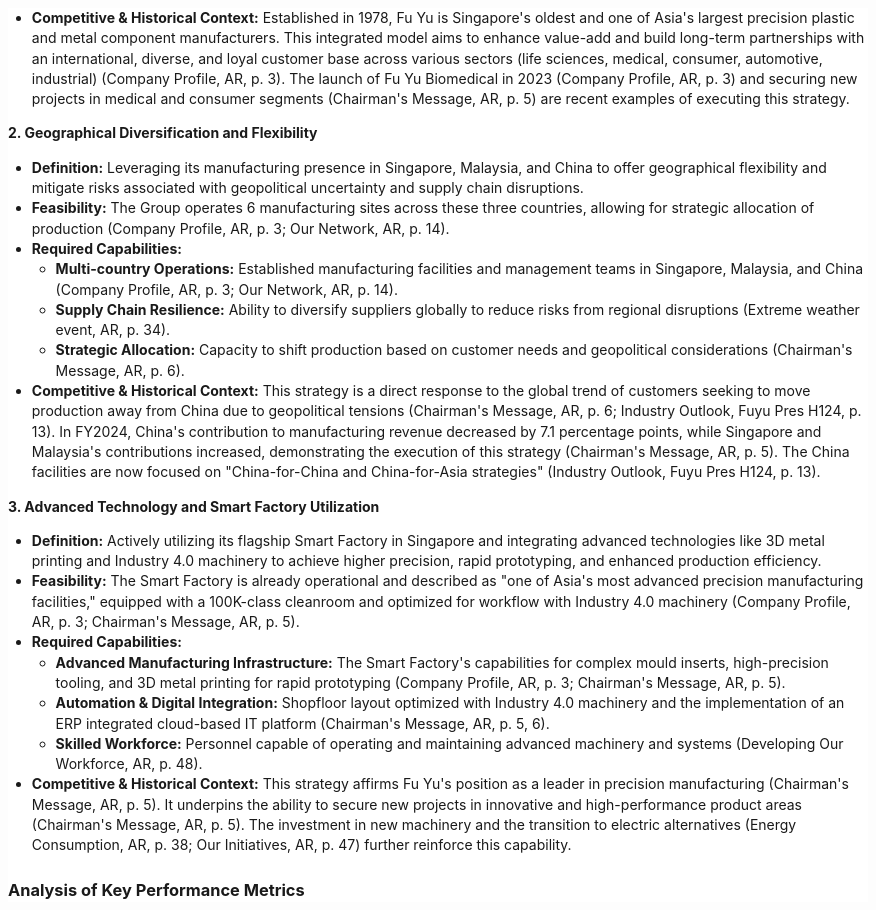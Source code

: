 *   **Competitive & Historical Context:** Established in 1978, Fu Yu is Singapore's oldest and one of Asia's largest precision plastic and metal component manufacturers. This integrated model aims to enhance value-add and build long-term partnerships with an international, diverse, and loyal customer base across various sectors (life sciences, medical, consumer, automotive, industrial) (Company Profile, AR, p. 3). The launch of Fu Yu Biomedical in 2023 (Company Profile, AR, p. 3) and securing new projects in medical and consumer segments (Chairman's Message, AR, p. 5) are recent examples of executing this strategy.

**2. Geographical Diversification and Flexibility**
*   **Definition:** Leveraging its manufacturing presence in Singapore, Malaysia, and China to offer geographical flexibility and mitigate risks associated with geopolitical uncertainty and supply chain disruptions.
*   **Feasibility:** The Group operates 6 manufacturing sites across these three countries, allowing for strategic allocation of production (Company Profile, AR, p. 3; Our Network, AR, p. 14).
*   **Required Capabilities:**
    *   **Multi-country Operations:** Established manufacturing facilities and management teams in Singapore, Malaysia, and China (Company Profile, AR, p. 3; Our Network, AR, p. 14).
    *   **Supply Chain Resilience:** Ability to diversify suppliers globally to reduce risks from regional disruptions (Extreme weather event, AR, p. 34).
    *   **Strategic Allocation:** Capacity to shift production based on customer needs and geopolitical considerations (Chairman's Message, AR, p. 6).
*   **Competitive & Historical Context:** This strategy is a direct response to the global trend of customers seeking to move production away from China due to geopolitical tensions (Chairman's Message, AR, p. 6; Industry Outlook, Fuyu Pres H124, p. 13). In FY2024, China's contribution to manufacturing revenue decreased by 7.1 percentage points, while Singapore and Malaysia's contributions increased, demonstrating the execution of this strategy (Chairman's Message, AR, p. 5). The China facilities are now focused on "China-for-China and China-for-Asia strategies" (Industry Outlook, Fuyu Pres H124, p. 13).

**3. Advanced Technology and Smart Factory Utilization**
*   **Definition:** Actively utilizing its flagship Smart Factory in Singapore and integrating advanced technologies like 3D metal printing and Industry 4.0 machinery to achieve higher precision, rapid prototyping, and enhanced production efficiency.
*   **Feasibility:** The Smart Factory is already operational and described as "one of Asia's most advanced precision manufacturing facilities," equipped with a 100K-class cleanroom and optimized for workflow with Industry 4.0 machinery (Company Profile, AR, p. 3; Chairman's Message, AR, p. 5).
*   **Required Capabilities:**
    *   **Advanced Manufacturing Infrastructure:** The Smart Factory's capabilities for complex mould inserts, high-precision tooling, and 3D metal printing for rapid prototyping (Company Profile, AR, p. 3; Chairman's Message, AR, p. 5).
    *   **Automation & Digital Integration:** Shopfloor layout optimized with Industry 4.0 machinery and the implementation of an ERP integrated cloud-based IT platform (Chairman's Message, AR, p. 5, 6).
    *   **Skilled Workforce:** Personnel capable of operating and maintaining advanced machinery and systems (Developing Our Workforce, AR, p. 48).
*   **Competitive & Historical Context:** This strategy affirms Fu Yu's position as a leader in precision manufacturing (Chairman's Message, AR, p. 5). It underpins the ability to secure new projects in innovative and high-performance product areas (Chairman's Message, AR, p. 5). The investment in new machinery and the transition to electric alternatives (Energy Consumption, AR, p. 38; Our Initiatives, AR, p. 47) further reinforce this capability.

### Analysis of Key Performance Metrics
